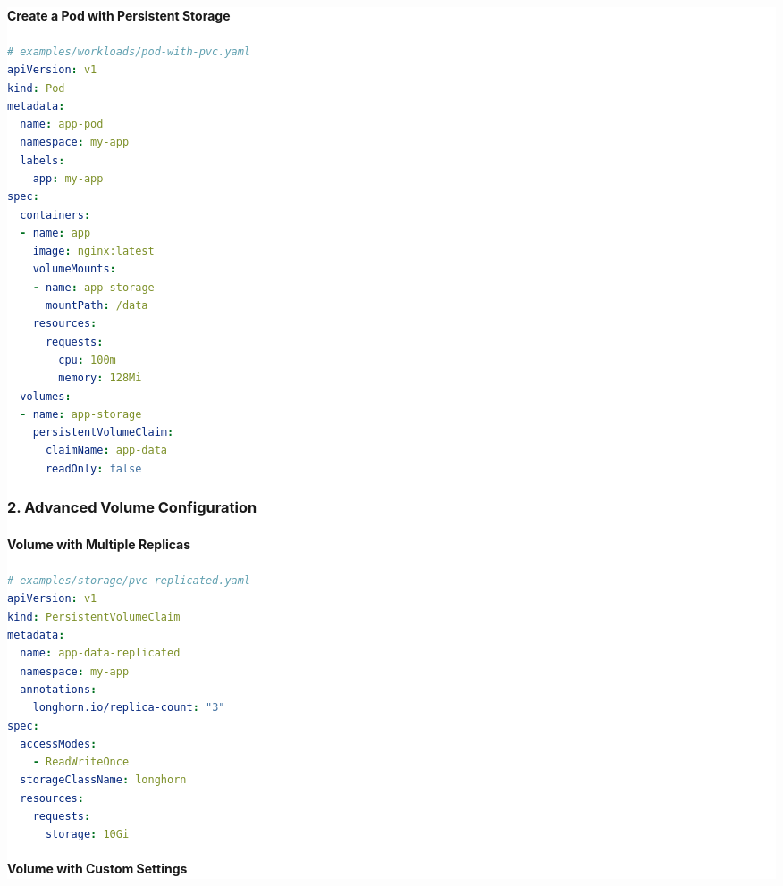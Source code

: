 #### Create a Pod with Persistent Storage

```yaml
# examples/workloads/pod-with-pvc.yaml
apiVersion: v1
kind: Pod
metadata:
  name: app-pod
  namespace: my-app
  labels:
    app: my-app
spec:
  containers:
  - name: app
    image: nginx:latest
    volumeMounts:
    - name: app-storage
      mountPath: /data
    resources:
      requests:
        cpu: 100m
        memory: 128Mi
  volumes:
  - name: app-storage
    persistentVolumeClaim:
      claimName: app-data
      readOnly: false
```

### 2. Advanced Volume Configuration

#### Volume with Multiple Replicas

```yaml
# examples/storage/pvc-replicated.yaml
apiVersion: v1
kind: PersistentVolumeClaim
metadata:
  name: app-data-replicated
  namespace: my-app
  annotations:
    longhorn.io/replica-count: "3"
spec:
  accessModes:
    - ReadWriteOnce
  storageClassName: longhorn
  resources:
    requests:
      storage: 10Gi
```

#### Volume with Custom Settings
